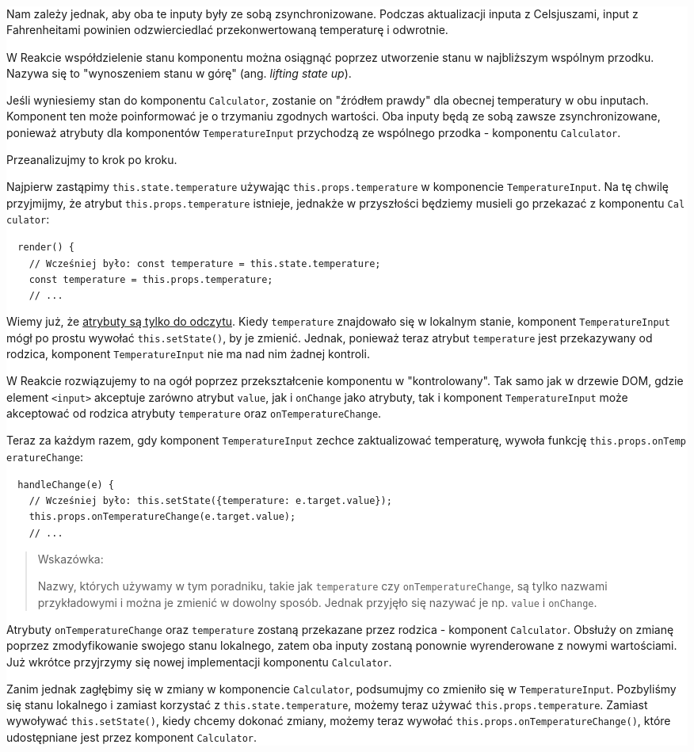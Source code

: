 
Nam zależy jednak, aby oba te inputy były ze sobą zsynchronizowane. Podczas aktualizacji inputa z Celsjuszami, input z Fahrenheitami powinien odzwierciedlać przekonwertowaną temperaturę i odwrotnie.

W Reakcie współdzielenie stanu komponentu można osiągnąć poprzez utworzenie stanu w najbliższym wspólnym przodku. Nazywa się to "wynoszeniem stanu w górę" (ang. *lifting state up*).

Jeśli wyniesiemy stan do komponentu `Calculator`, zostanie on "źródłem prawdy" dla obecnej temperatury w obu inputach. Komponent ten może poinformować je o trzymaniu zgodnych wartości. Oba inputy będą ze sobą zawsze zsynchronizowane, ponieważ atrybuty dla komponentów `TemperatureInput` przychodzą ze wspólnego przodka - komponentu `Calculator`.

Przeanalizujmy to krok po kroku.

Najpierw zastąpimy `this.state.temperature` używając `this.props.temperature` w komponencie `TemperatureInput`. Na tę chwilę przyjmijmy, że atrybut `this.props.temperature` istnieje, jednakże w przyszłości będziemy musieli go przekazać z komponentu `Calculator`:

```js{3}
  render() {
    // Wcześniej było: const temperature = this.state.temperature;
    const temperature = this.props.temperature;
    // ...
```

Wiemy już, że [atrybuty są tylko do odczytu](/docs/components-and-props.html#props-are-read-only). Kiedy `temperature` znajdowało się w lokalnym stanie, komponent `TemperatureInput` mógł po prostu wywołać `this.setState()`, by je zmienić. Jednak, ponieważ teraz atrybut `temperature` jest przekazywany od rodzica, komponent `TemperatureInput` nie ma nad nim żadnej kontroli.

W Reakcie rozwiązujemy to na ogół poprzez przekształcenie komponentu w "kontrolowany". Tak samo jak w drzewie DOM, gdzie  element `<input>` akceptuje zarówno atrybut `value`, jak i `onChange` jako atrybuty, tak i komponent `TemperatureInput` może akceptować od rodzica atrybuty `temperature` oraz `onTemperatureChange`.

Teraz za każdym razem, gdy komponent `TemperatureInput` zechce zaktualizować temperaturę, wywoła funkcję `this.props.onTemperatureChange`:

```js{3}
  handleChange(e) {
    // Wcześniej było: this.setState({temperature: e.target.value});
    this.props.onTemperatureChange(e.target.value);
    // ...
```

>Wskazówka:
>
> Nazwy, których używamy w tym poradniku, takie jak `temperature` czy `onTemperatureChange`, są tylko nazwami przykładowymi i można je zmienić w dowolny sposób. Jednak przyjęło się nazywać je np. `value` i `onChange`.

Atrybuty `onTemperatureChange` oraz `temperature` zostaną przekazane przez rodzica - komponent `Calculator`. Obsłuży on zmianę poprzez zmodyfikowanie swojego stanu lokalnego, zatem oba inputy zostaną ponownie wyrenderowane z nowymi wartościami. Już wkrótce przyjrzymy się nowej implementacji komponentu `Calculator`.

Zanim jednak zagłębimy się w zmiany w komponencie `Calculator`, podsumujmy co zmieniło się w `TemperatureInput`. Pozbyliśmy się stanu lokalnego i zamiast korzystać z `this.state.temperature`, możemy teraz używać `this.props.temperature`. Zamiast wywoływać `this.setState()`, kiedy chcemy dokonać zmiany, możemy teraz wywołać `this.props.onTemperatureChange()`, które udostępniane jest przez komponent `Calculator`.
